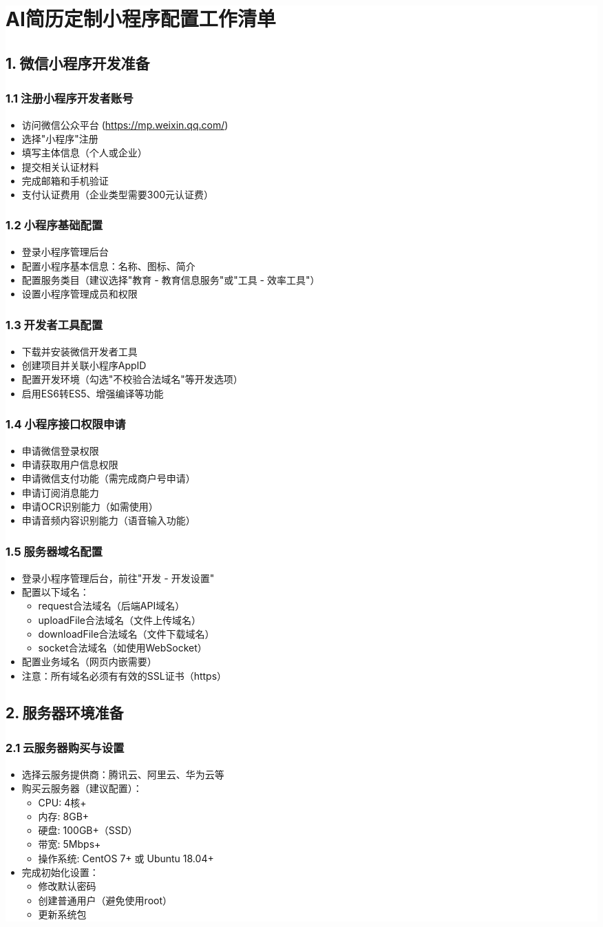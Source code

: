 # AI简历定制小程序配置工作清单

## 1. 微信小程序开发准备

### 1.1 注册小程序开发者账号
- 访问微信公众平台 (https://mp.weixin.qq.com/)
- 选择"小程序"注册
- 填写主体信息（个人或企业）
- 提交相关认证材料
- 完成邮箱和手机验证
- 支付认证费用（企业类型需要300元认证费）

### 1.2 小程序基础配置
- 登录小程序管理后台
- 配置小程序基本信息：名称、图标、简介
- 配置服务类目（建议选择"教育 - 教育信息服务"或"工具 - 效率工具"）
- 设置小程序管理成员和权限

### 1.3 开发者工具配置
- 下载并安装微信开发者工具
- 创建项目并关联小程序AppID
- 配置开发环境（勾选"不校验合法域名"等开发选项）
- 启用ES6转ES5、增强编译等功能

### 1.4 小程序接口权限申请
- 申请微信登录权限
- 申请获取用户信息权限
- 申请微信支付功能（需完成商户号申请）
- 申请订阅消息能力
- 申请OCR识别能力（如需使用）
- 申请音频内容识别能力（语音输入功能）

### 1.5 服务器域名配置
- 登录小程序管理后台，前往"开发 - 开发设置"
- 配置以下域名：
  * request合法域名（后端API域名）
  * uploadFile合法域名（文件上传域名）
  * downloadFile合法域名（文件下载域名）
  * socket合法域名（如使用WebSocket）
- 配置业务域名（网页内嵌需要）
- 注意：所有域名必须有有效的SSL证书（https）

## 2. 服务器环境准备

### 2.1 云服务器购买与设置
- 选择云服务提供商：腾讯云、阿里云、华为云等
- 购买云服务器（建议配置）：
  * CPU: 4核+
  * 内存: 8GB+
  * 硬盘: 100GB+（SSD）
  * 带宽: 5Mbps+
  * 操作系统: CentOS 7+ 或 Ubuntu 18.04+
- 完成初始化设置：
  * 修改默认密码
  * 创建普通用户（避免使用root）
  * 更新系统包
